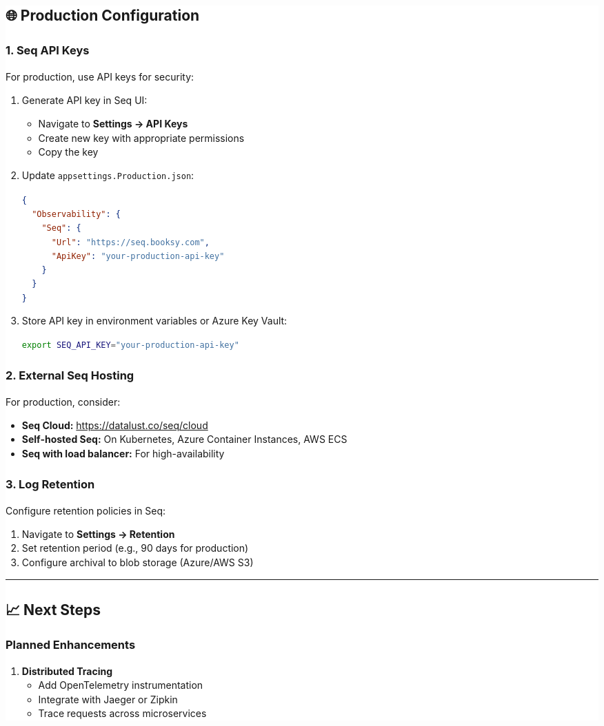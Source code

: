 
## 🌐 Production Configuration

### 1. Seq API Keys

For production, use API keys for security:

1. Generate API key in Seq UI:
   - Navigate to **Settings → API Keys**
   - Create new key with appropriate permissions
   - Copy the key

2. Update `appsettings.Production.json`:
   ```json
   {
     "Observability": {
       "Seq": {
         "Url": "https://seq.booksy.com",
         "ApiKey": "your-production-api-key"
       }
     }
   }
   ```

3. Store API key in environment variables or Azure Key Vault:
   ```bash
   export SEQ_API_KEY="your-production-api-key"
   ```

### 2. External Seq Hosting

For production, consider:
- **Seq Cloud:** https://datalust.co/seq/cloud
- **Self-hosted Seq:** On Kubernetes, Azure Container Instances, AWS ECS
- **Seq with load balancer:** For high-availability

### 3. Log Retention

Configure retention policies in Seq:
1. Navigate to **Settings → Retention**
2. Set retention period (e.g., 90 days for production)
3. Configure archival to blob storage (Azure/AWS S3)

---

## 📈 Next Steps

### Planned Enhancements

1. **Distributed Tracing**
   - Add OpenTelemetry instrumentation
   - Integrate with Jaeger or Zipkin
   - Trace requests across microservices
